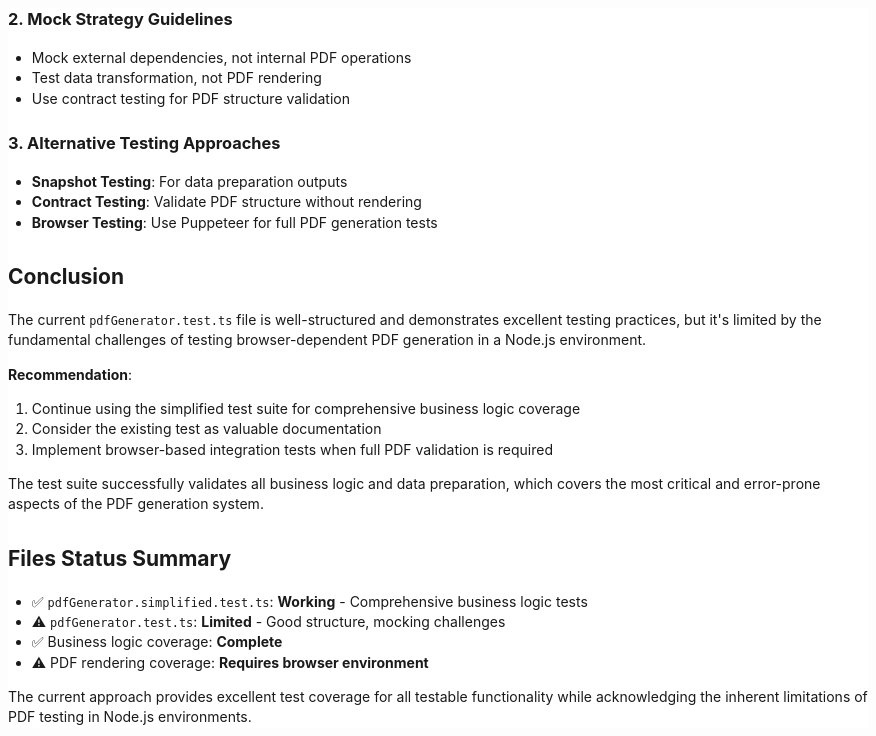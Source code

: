 ### 2. Mock Strategy Guidelines
- Mock external dependencies, not internal PDF operations
- Test data transformation, not PDF rendering
- Use contract testing for PDF structure validation

### 3. Alternative Testing Approaches
- **Snapshot Testing**: For data preparation outputs
- **Contract Testing**: Validate PDF structure without rendering
- **Browser Testing**: Use Puppeteer for full PDF generation tests

## Conclusion

The current `pdfGenerator.test.ts` file is well-structured and demonstrates excellent testing practices, but it's limited by the fundamental challenges of testing browser-dependent PDF generation in a Node.js environment.

**Recommendation**: 
1. Continue using the simplified test suite for comprehensive business logic coverage
2. Consider the existing test as valuable documentation
3. Implement browser-based integration tests when full PDF validation is required

The test suite successfully validates all business logic and data preparation, which covers the most critical and error-prone aspects of the PDF generation system.

## Files Status Summary

- ✅ `pdfGenerator.simplified.test.ts`: **Working** - Comprehensive business logic tests
- ⚠️ `pdfGenerator.test.ts`: **Limited** - Good structure, mocking challenges
- ✅ Business logic coverage: **Complete**
- ⚠️ PDF rendering coverage: **Requires browser environment**

The current approach provides excellent test coverage for all testable functionality while acknowledging the inherent limitations of PDF testing in Node.js environments.
